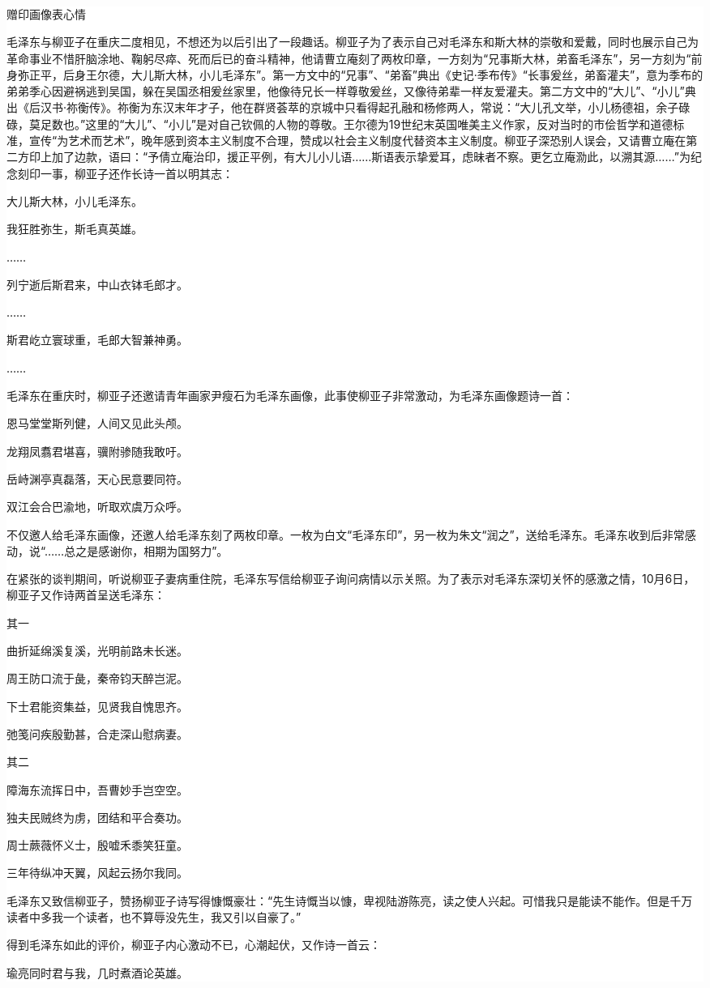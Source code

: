 赠印画像表心情


毛泽东与柳亚子在重庆二度相见，不想还为以后引出了一段趣话。柳亚子为了表示自己对毛泽东和斯大林的崇敬和爱戴，同时也展示自己为革命事业不惜肝脑涂地、鞠躬尽瘁、死而后已的奋斗精神，他请曹立庵刻了两枚印章，一方刻为“兄事斯大林，弟畜毛泽东”，另一方刻为“前身弥正平，后身王尔德，大儿斯大林，小儿毛泽东”。第一方文中的“兄事”、“弟畜”典出《史记·季布传》“长事爰丝，弟畜灌夫”，意为季布的弟弟季心因避祸逃到吴国，躲在吴国丞相爰丝家里，他像待兄长一样尊敬爰丝，又像待弟辈一样友爱灌夫。第二方文中的“大儿”、“小儿”典出《后汉书·祢衡传》。祢衡为东汉末年才子，他在群贤荟萃的京城中只看得起孔融和杨修两人，常说：“大儿孔文举，小儿杨德祖，余子碌碌，莫足数也。”这里的“大儿”、“小儿”是对自己钦佩的人物的尊敬。王尔德为19世纪末英国唯美主义作家，反对当时的市侩哲学和道德标准，宣传“为艺术而艺术”，晚年感到资本主义制度不合理，赞成以社会主义制度代替资本主义制度。柳亚子深恐别人误会，又请曹立庵在第二方印上加了边款，语曰：“予倩立庵治印，援正平例，有大儿小儿语……斯语表示挚爱耳，虑昧者不察。更乞立庵泐此，以溯其源……”为纪念刻印一事，柳亚子还作长诗一首以明其志：

大儿斯大林，小儿毛泽东。

我狂胜弥生，斯毛真英雄。

……

列宁逝后斯君来，中山衣钵毛郎才。

……

斯君屹立寰球重，毛郎大智兼神勇。

……

毛泽东在重庆时，柳亚子还邀请青年画家尹瘦石为毛泽东画像，此事使柳亚子非常激动，为毛泽东画像题诗一首：

恩马堂堂斯列健，人间又见此头颅。

龙翔凤翥君堪喜，骥附骖随我敢吁。

岳峙渊亭真磊落，天心民意要同符。

双江会合巴渝地，听取欢虞万众呼。


不仅邀人给毛泽东画像，还邀人给毛泽东刻了两枚印章。一枚为白文“毛泽东印”，另一枚为朱文“润之”，送给毛泽东。毛泽东收到后非常感动，说“……总之是感谢你，相期为国努力”。

在紧张的谈判期间，听说柳亚子妻病重住院，毛泽东写信给柳亚子询问病情以示关照。为了表示对毛泽东深切关怀的感激之情，10月6日，柳亚子又作诗两首呈送毛泽东：

其一

曲折延绵溪复溪，光明前路未长迷。

周王防口流于彘，秦帝钧天醉岂泥。

下士君能资集益，见贤我自愧思齐。

弛笺问疾殷勤甚，合走深山慰病妻。

其二

障海东流挥日中，吾曹妙手岂空空。

独夫民贼终为虏，团结和平合奏功。

周士蕨薇怀义士，殷嘘禾黍笑狂童。

三年待纵冲天翼，风起云扬尔我同。


毛泽东又致信柳亚子，赞扬柳亚子诗写得慷慨豪壮：“先生诗慨当以慷，卑视陆游陈亮，读之使人兴起。可惜我只是能读不能作。但是千万读者中多我一个读者，也不算辱没先生，我又引以自豪了。”

得到毛泽东如此的评价，柳亚子内心激动不已，心潮起伏，又作诗一首云：

瑜亮同时君与我，几时煮酒论英雄。
